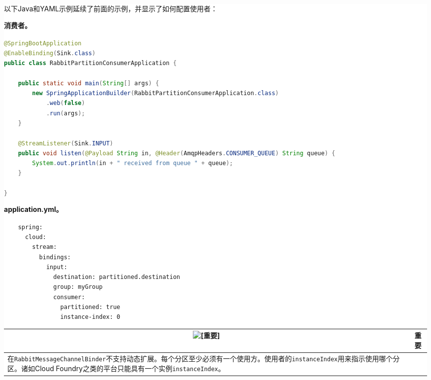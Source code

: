 以下Java和YAML示例延续了前面的示例，并显示了如何配置使用者：

**消费者。** 

```java
@SpringBootApplication
@EnableBinding(Sink.class)
public class RabbitPartitionConsumerApplication {

    public static void main(String[] args) {
        new SpringApplicationBuilder(RabbitPartitionConsumerApplication.class)
            .web(false)
            .run(args);
    }

    @StreamListener(Sink.INPUT)
    public void listen(@Payload String in, @Header(AmqpHeaders.CONSUMER_QUEUE) String queue) {
        System.out.println(in + " received from queue " + queue);
    }

}
```



**application.yml。** 

```properties
    spring:
      cloud:
        stream:
          bindings:
            input:
              destination: partitioned.destination
              group: myGroup
              consumer:
                partitioned: true
                instance-index: 0
```



| ![[重要]](https://cloud.spring.io/spring-cloud-static/Greenwich.SR3/multi/images/important.png) | 重要 |
| ------------------------------------------------------------ | ---- |
| 在`RabbitMessageChannelBinder`不支持动态扩展。每个分区至少必须有一个使用方。使用者的`instanceIndex`用来指示使用哪个分区。诸如Cloud Foundry之类的平台只能具有一个实例`instanceIndex`。 |      |
